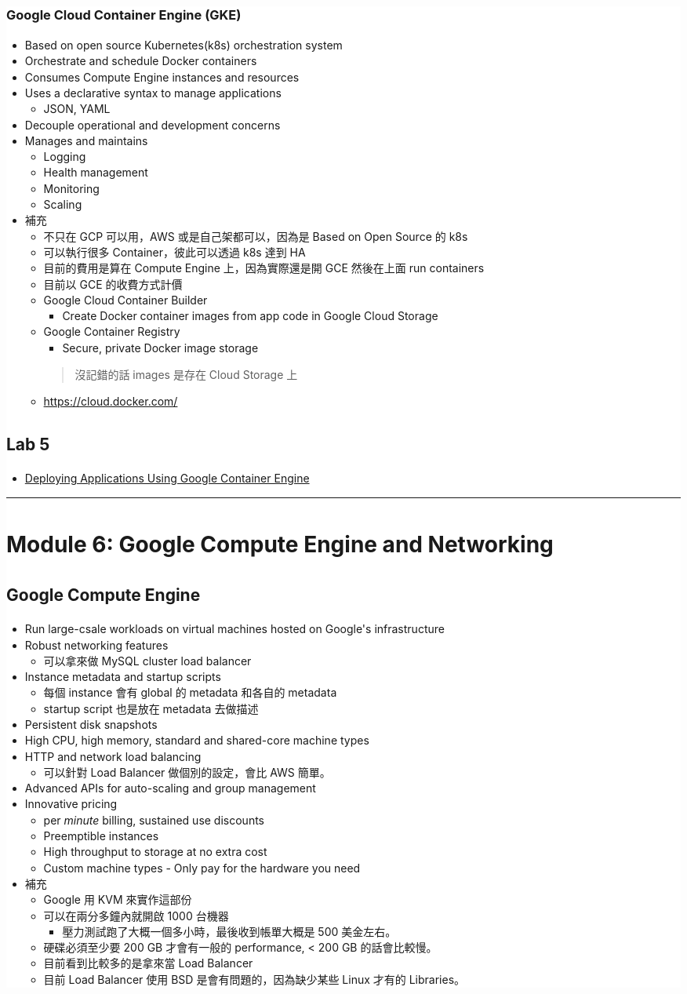 ### Google Cloud Container Engine (GKE)  
  
+ Based on open source Kubernetes(k8s) orchestration system  
+ Orchestrate and schedule Docker containers  
+ Consumes Compute Engine instances and resources  
+ Uses a declarative syntax to manage applications  
    + JSON, YAML  
+ Decouple operational and development concerns  
+ Manages and maintains  
    + Logging  
    + Health management  
    + Monitoring  
    + Scaling  
+ 補充  
    + 不只在 GCP 可以用，AWS 或是自己架都可以，因為是 Based on Open Source 的 k8s  
    + 可以執行很多 Container，彼此可以透過 k8s 達到 HA  
    + 目前的費用是算在 Compute Engine 上，因為實際還是開 GCE 然後在上面 run containers  
    + 目前以 GCE 的收費方式計價  
    + Google Cloud Container Builder  
        + Create Docker container images from app code in Google Cloud Storage  
    + Google Container Registry  
        + Secure, private Docker image storage  
        > 沒記錯的話 images 是存在 Cloud Storage 上  
    + <https://cloud.docker.com/>  
  
  
## Lab 5  
  
+ [Deploying Applications Using Google Container Engine](https://codelabs.developers.google.com/codelabs/cp100-container-engine/#0)  
  
---  
  
# Module 6: Google Compute Engine and Networking  
  
## Google Compute Engine  
  
+ Run large-csale workloads on virtual machines hosted on Google's infrastructure  
+ Robust networking features  
    + 可以拿來做 MySQL cluster load balancer  
+ Instance metadata and startup scripts  
    + 每個 instance 會有 global 的 metadata 和各自的 metadata  
    + startup script 也是放在 metadata 去做描述  
+ Persistent disk snapshots  
+ High CPU, high memory, standard and shared-core machine types  
+ HTTP and network load balancing  
    + 可以針對 Load Balancer 做個別的設定，會比 AWS 簡單。  
+ Advanced APIs for auto-scaling and group management  
+ Innovative pricing  
    + per *minute* billing, sustained use discounts  
    + Preemptible instances  
    + High throughput to storage at no extra cost  
    + Custom machine types - Only pay for the hardware you need  
+ 補充  
    + Google 用 KVM 來實作這部份  
    + 可以在兩分多鐘內就開啟 1000 台機器  
        + 壓力測試跑了大概一個多小時，最後收到帳單大概是 500 美金左右。  
    + 硬碟必須至少要 200 GB 才會有一般的 performance, < 200 GB 的話會比較慢。  
    + 目前看到比較多的是拿來當 Load Balancer  
    + 目前 Load Balancer 使用 BSD 是會有問題的，因為缺少某些 Linux 才有的 Libraries。  
  